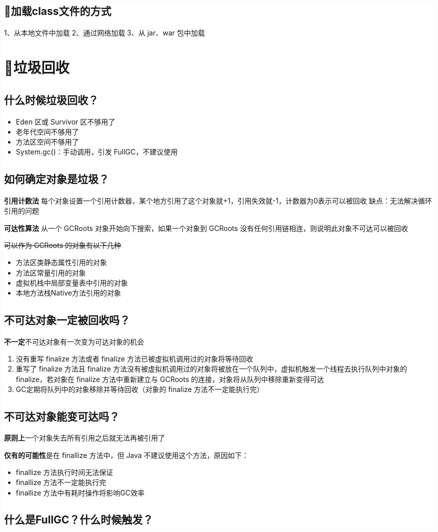 ## 🥈加载class文件的方式

1、从本地文件中加载
2、通过网络加载
3、从 jar、war 包中加载

# 🥇垃圾回收

## 什么时候垃圾回收？

- Eden 区或 Survivor 区不够用了
- 老年代空间不够用了
- 方法区空间不够用了
- System.gc()：手动调用，引发 FullGC，不建议使用

## 如何确定对象是垃圾？

**引用计数法**
每个对象设置一个引用计数器，某个地方引用了这个对象就+1，引用失效就-1，计数器为0表示可以被回收
缺点：无法解决循环引用的问题

**可达性算法**
从一个 GCRoots 对象开始向下搜索，如果一个对象到 GCRoots 没有任何引用链相连，则说明此对象不可达可以被回收

~~可以作为 GCRoots 的对象有以下几种~~
- 方法区类静态属性引用的对象
- 方法区常量引用的对象
- 虚拟机栈中局部变量表中引用的对象
- 本地方法栈Native方法引用的对象

## 不可达对象一定被回收吗？


**不一定**不可达对象有一次变为可达对象的机会

1. 没有重写 finalize 方法或者 finalize 方法已被虚拟机调用过的对象将等待回收
2. 重写了 finalize 方法且 finalize 方法没有被虚拟机调用过的对象将被放在一个队列中，虚拟机触发一个线程去执行队列中对象的 finalize，若对象在 finalize 方法中重新建立与 GCRoots 的连接，对象将从队列中移除重新变得可达
3. GC定期将队列中的对象移除并等待回收（对象的 finalize 方法不一定能执行完）

## 不可达对象能变可达吗？

**原则上**一个对象失去所有引用之后就无法再被引用了

**仅有的可能性**是在 finallize 方法中，但 Java 不建议使用这个方法，原因如下：

- finallize 方法执行时间无法保证
- finallize 方法不一定能执行完
- finallize 方法中有耗时操作将影响GC效率

## 什么是FullGC？什么时候触发？
